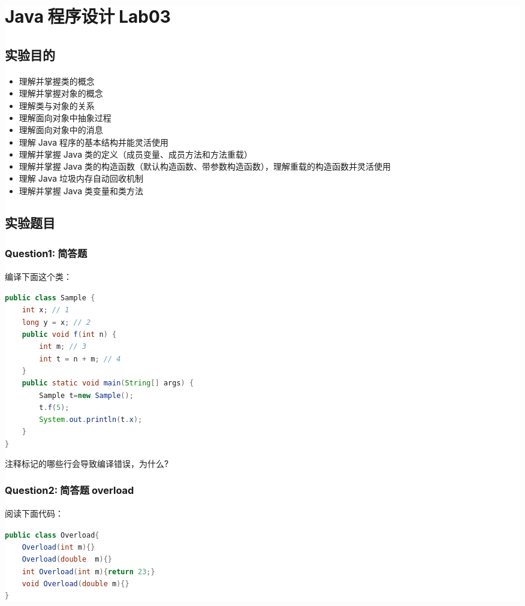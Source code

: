# Java 程序设计 Lab03


## 实验目的

- 理解并掌握类的概念
- 理解并掌握对象的概念
- 理解类与对象的关系
- 理解面向对象中抽象过程
- 理解面向对象中的消息
- 理解 Java 程序的基本结构并能灵活使用
- 理解并掌握 Java 类的定义（成员变量、成员方法和方法重载）
- 理解并掌握 Java 类的构造函数（默认构造函数、带参数构造函数），理解重载的构造函数并灵活使用
- 理解 Java 垃圾内存自动回收机制
- 理解并掌握 Java 类变量和类方法

## 实验题目

### Question1: 简答题

编译下面这个类：

```java
public class Sample {
    int x; // 1
    long y = x; // 2
    public void f(int n) {
        int m; // 3
        int t = n + m; // 4
    }
    public static void main(String[] args) {
        Sample t=new Sample();
        t.f(5);
        System.out.println(t.x);
    }
}
```

注释标记的哪些行会导致编译错误，为什么?

### Question2: 简答题 overload

阅读下面代码：

```java
public class Overload{
    Overload(int m){}
    Overload(double  m){}
    int Overload(int m){return 23;}
    void Overload(double m){}
}
```
